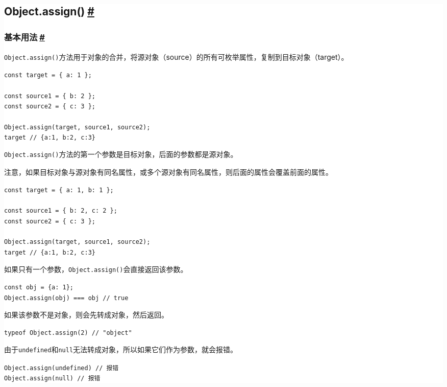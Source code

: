 ```

```

Object.assign() [#](about:blank#objectassign)
---------------------------------------------

### 基本用法 [#](about:blank#%E5%9F%BA%E6%9C%AC%E7%94%A8%E6%B3%95)

`Object.assign()`方法用于对象的合并，将源对象（source）的所有可枚举属性，复制到目标对象（target）。

```
const target = { a: 1 };

const source1 = { b: 2 };
const source2 = { c: 3 };

Object.assign(target, source1, source2);
target // {a:1, b:2, c:3}

```

`Object.assign()`方法的第一个参数是目标对象，后面的参数都是源对象。

注意，如果目标对象与源对象有同名属性，或多个源对象有同名属性，则后面的属性会覆盖前面的属性。

```
const target = { a: 1, b: 1 };

const source1 = { b: 2, c: 2 };
const source2 = { c: 3 };

Object.assign(target, source1, source2);
target // {a:1, b:2, c:3}

```

如果只有一个参数，`Object.assign()`会直接返回该参数。

```
const obj = {a: 1};
Object.assign(obj) === obj // true

```

如果该参数不是对象，则会先转成对象，然后返回。

```
typeof Object.assign(2) // "object"

```

由于`undefined`和`null`无法转成对象，所以如果它们作为参数，就会报错。

```
Object.assign(undefined) // 报错
Object.assign(null) // 报错

```
